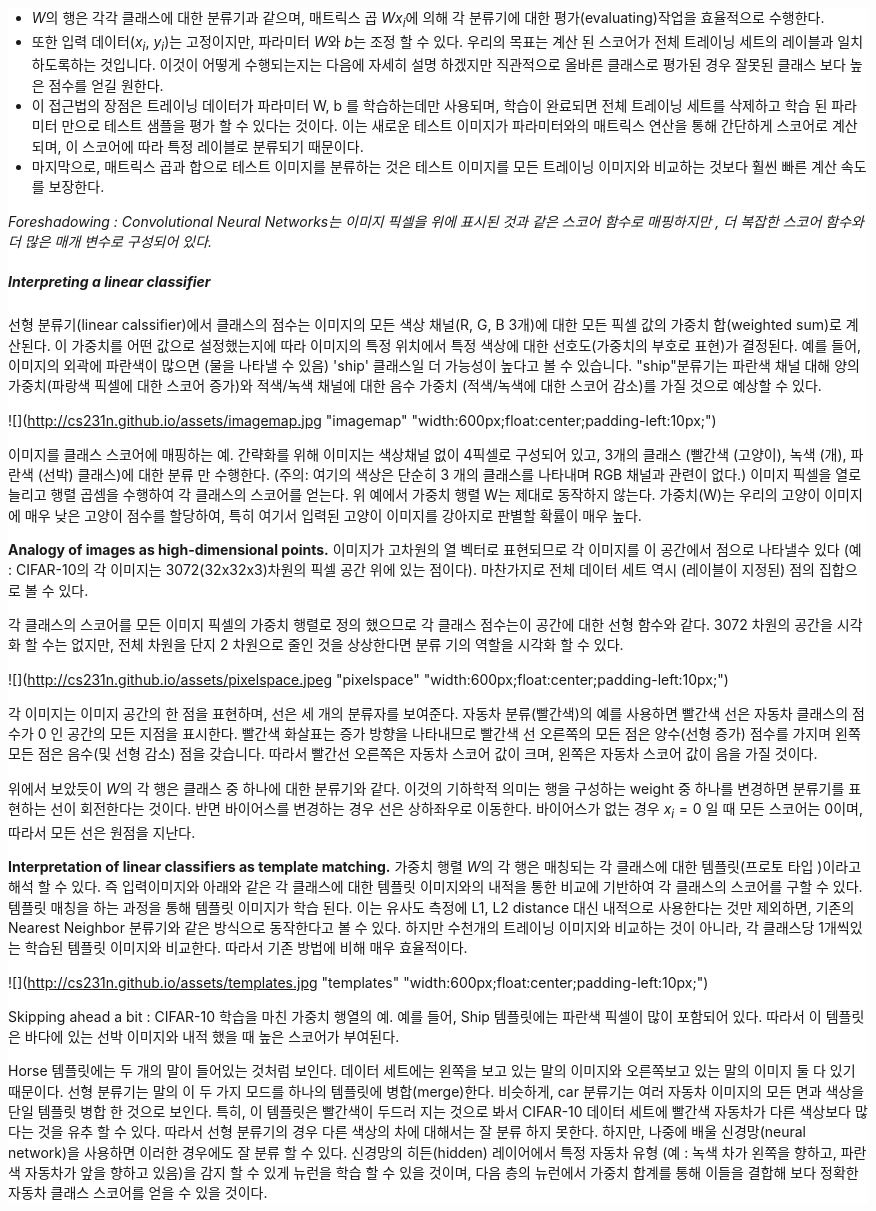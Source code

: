 - $W$의 행은 각각 클래스에 대한 분류기과 같으며, 매트릭스 곱 $Wx_i$에 의해 각 분류기에 대한 평가(evaluating)작업을 효율적으로 수행한다.
- 또한 입력 데이터($x_i$, $y_i$)는 고정이지만, 파라미터 $W$와 $b$는 조정 할 수 있다. 우리의 목표는 계산 된 스코어가 전체 트레이닝 세트의 레이블과 일치하도록하는 것입니다. 이것이 어떻게 수행되는지는 다음에 자세히 설명 하겠지만 직관적으로 올바른 클래스로 평가된 경우 잘못된 클래스 보다 높은 점수를 얻길 원한다.
- 이 접근법의 장점은 트레이닝 데이터가 파라미터 W, b 를 학습하는데만 사용되며, 학습이 완료되면 전체 트레이닝 세트를 삭제하고 학습 된 파라미터 만으로 테스트 샘플을 평가 할 수 있다는 것이다. 이는 새로운 테스트 이미지가 파라미터와의 매트릭스 연산을 통해 간단하게 스코어로 계산되며, 이 스코어에 따라 특정 레이블로 분류되기 때문이다.
- 마지막으로, 매트릭스 곱과 합으로 테스트 이미지를 분류하는 것은 테스트 이미지를 모든 트레이닝 이미지와 비교하는 것보다 훨씬 빠른 계산 속도를 보장한다. 

*Foreshadowing : Convolutional Neural Networks는 이미지 픽셀을 위에 표시된 것과 같은 스코어 함수로 매핑하지만 , 더 복잡한 스코어 함수와 더 많은 매개 변수로 구성되어 있다.* 

##### Interpreting a linear classifier

선형 분류기(linear calssifier)에서 클래스의 점수는 이미지의 모든 색상 채널(R, G, B 3개)에 대한 모든 픽셀 값의 가중치 합(weighted sum)로 계산된다. 이 가중치를 어떤 값으로 설정했는지에 따라 이미지의 특정 위치에서 특정 색상에 대한 선호도(가중치의 부호로 표현)가 결정된다. 예를 들어, 이미지의 외곽에 파란색이 많으면 (물을 나타낼 수 있음) 'ship' 클래스일 더 가능성이 높다고 볼 수 있습니다. "ship"분류기는 파란색 채널 대해 양의 가중치(파랑색 픽셀에 대한 스코어 증가)와 적색/녹색 채널에 대한 음수 가중치 (적색/녹색에 대한 스코어 감소)를 가질 것으로 예상할 수 있다. 

![](http://cs231n.github.io/assets/imagemap.jpg "imagemap" "width:600px;float:center;padding-left:10px;")

이미지를 클래스 스코어에 매핑하는 예. 간략화를 위해 이미지는 색상채널 없이 4픽셀로 구성되어 있고, 3개의 클래스 (빨간색 (고양이), 녹색 (개), 파란색 (선박) 클래스)에 대한 분류 만 수행한다.  (주의: 여기의 색상은 단순히 3 개의 클래스를 나타내며 RGB 채널과 관련이 없다.) 이미지 픽셀을 열로 늘리고 행렬 곱셈을 수행하여 각 클래스의 스코어를 얻는다. 위 예에서 가중치 행렬 W는 제대로 동작하지 않는다. 가중치(W)는 우리의 고양이 이미지에 매우 낮은 고양이 점수를 할당하여,  특히 여기서 입력된 고양이 이미지를 강아지로 판별할 확률이 매우 높다. 

**Analogy of images as high-dimensional points.** 이미지가 고차원의 열 벡터로 표현되므로 각 이미지를 이 공간에서 점으로 나타낼수 있다 (예 : CIFAR-10의 각 이미지는 3072(32x32x3)차원의 픽셀 공간 위에 있는 점이다). 마찬가지로 전체 데이터 세트 역시 (레이블이 지정된) 점의 집합으로 볼 수 있다. 

각 클래스의 스코어를 모든 이미지 픽셀의 가중치 행렬로 정의 했으므로 각 클래스 점수는이 공간에 대한 선형 함수와 같다. 3072 차원의 공간을 시각화 할 수는 없지만, 전체 차원을 단지 2 차원으로 줄인 것을 상상한다면 분류 기의 역할을 시각화 할 수 있다.

![](http://cs231n.github.io/assets/pixelspace.jpeg "pixelspace" "width:600px;float:center;padding-left:10px;")

각 이미지는 이미지 공간의 한 점을 표현하며, 선은 세 개의 분류자를 보여준다. 자동차 분류(빨간색)의 예를 사용하면 빨간색 선은 자동차 클래스의 점수가 0 인 공간의 모든 지점을 표시한다. 빨간색 화살표는 증가 방향을 나타내므로 빨간색 선 오른쪽의 모든 점은 양수(선형 증가) 점수를 가지며 왼쪽 모든 점은 음수(및 선형 감소) 점을 갖습니다. 따라서 빨간선 오른쪽은 자동차 스코어 값이 크며, 왼쪽은 자동차 스코어 값이 음을 가질 것이다. 

위에서 보았듯이 $W$의 각 행은 클래스 중 하나에 대한 분류기와 같다. 이것의 기하학적 의미는 행을 구성하는 weight 중 하나를 변경하면 분류기를 표현하는 선이 회전한다는 것이다. 반면 바이어스를 변경하는 경우 선은 상하좌우로 이동한다. 바이어스가 없는 경우 $x_i = 0$ 일 때 모든 스코어는 0이며, 따라서 모든 선은 원점을 지난다. 

**Interpretation of linear classifiers as template matching.** 가중치 행렬 $W$의 각 행은 매칭되는 각 클래스에 대한 템플릿(프로토 타입 )이라고 해석 할 수 있다. 즉 입력이미지와 아래와 같은 각 클래스에 대한 템플릿 이미지와의 내적을 통한 비교에 기반하여 각 클래스의 스코어를 구할 수 있다. 템플릿 매칭을 하는 과정을 통해 템플릿 이미지가 학습 된다. 이는 유사도 측정에 L1, L2 distance 대신 내적으로 사용한다는 것만 제외하면, 기존의 Nearest Neighbor 분류기와 같은 방식으로 동작한다고 볼 수 있다. 하지만 수천개의 트레이닝 이미지와 비교하는 것이 아니라, 각 클래스당 1개씩있는 학습된 템플릿 이미지와 비교한다. 따라서 기존 방법에 비해 매우 효율적이다.

![](http://cs231n.github.io/assets/templates.jpg "templates" "width:600px;float:center;padding-left:10px;")

Skipping ahead a bit : CIFAR-10 학습을 마친 가중치 행열의 예. 예를 들어, Ship 템플릿에는 파란색 픽셀이 많이 포함되어 있다. 따라서 이 템플릿은 바다에 있는 선박 이미지와 내적 했을 때  높은 스코어가 부여된다. 

Horse 템플릿에는 두 개의 말이 들어있는 것처럼 보인다. 데이터 세트에는 왼쪽을 보고 있는 말의 이미지와 오른쪽보고 있는 말의 이미지 둘 다 있기 때문이다. 선형 분류기는 말의 이 두 가지 모드를 하나의 템플릿에 병합(merge)한다. 비슷하게, car 분류기는 여러 자동차 이미지의 모든 면과 색상을 단일 템플릿 병합 한 것으로 보인다. 특히, 이 템플릿은 빨간색이 두드러 지는 것으로 봐서 CIFAR-10 데이터 세트에 빨간색 자동차가 다른 색상보다 많다는 것을  유추 할 수 있다. 따라서 선형 분류기의 경우 다른 색상의 차에 대해서는 잘 분류 하지 못한다. 하지만, 나중에 배울 신경망(neural network)을 사용하면 이러한 경우에도 잘 분류 할 수 있다. 신경망의 히든(hidden) 레이어에서 특정 자동차 유형 (예 : 녹색 차가 왼쪽을 향하고, 파란색 자동차가 앞을 향하고 있음)을 감지 할 수 있게 뉴런을 학습 할 수 있을 것이며, 다음 층의 뉴런에서 가중치 합계를 통해 이들을 결합해 보다 정확한 자동차 클래스 스코어를 얻을 수 있을 것이다. 
